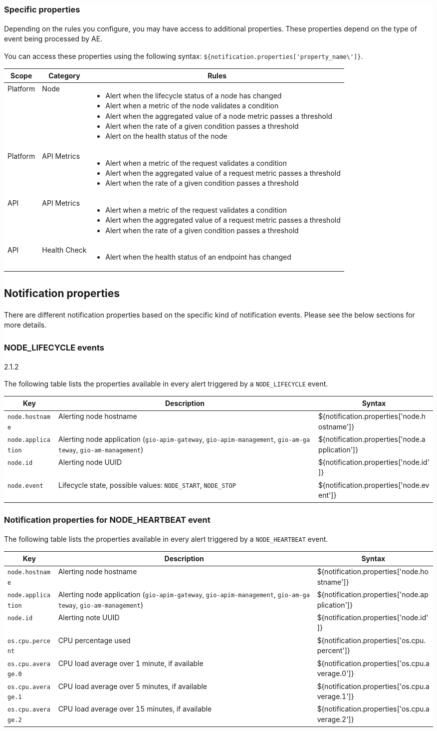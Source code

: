 ### Specific properties

Depending on the rules you configure, you may have access to additional properties. These properties depend on the type of event being processed by AE.

You can access these properties using the following syntax: `${notification.properties['property_name\']}`.

| Scope    | Category     | Rules                                                                                                                                                                                                                                                                                                                                |
| -------- | ------------ | ------------------------------------------------------------------------------------------------------------------------------------------------------------------------------------------------------------------------------------------------------------------------------------------------------------------------------------ |
| Platform | Node         | <ul><li>Alert when the lifecycle status of a node has changed</li><li>Alert when a metric of the node validates a condition</li><li>Alert when the aggregated value of a node metric passes a threshold</li><li>Alert when the rate of a given condition passes a threshold</li><li>Alert on the health status of the node</li></ul> |
| Platform | API Metrics  | <ul><li>Alert when a metric of the request validates a condition</li><li>Alert when the aggregated value of a request metric passes a threshold</li><li>Alert when the rate of a given condition passes a threshold</li></ul>                                                                                                        |
| API      | API Metrics  | <ul><li>Alert when a metric of the request validates a condition</li><li>Alert when the aggregated value of a request metric passes a threshold</li><li>Alert when the rate of a given condition passes a threshold</li></ul>                                                                                                        |
| API      | Health Check | <ul><li>Alert when the health status of an endpoint has changed</li></ul>                                                                                                                                                                                                                                                            |

## Notification properties

There are different notification properties based on the specific kind of notification events. Please see the below sections for more details.

### NODE\_LIFECYCLE events

2.1.2

The following table lists the properties available in every alert triggered by a `NODE_LIFECYCLE` event.

| Key                | Description                                                                                                  | Syntax                                          |
| ------------------ | ------------------------------------------------------------------------------------------------------------ | ----------------------------------------------- |
| `node.hostname`    | Alerting node hostname                                                                                       | ${notification.properties\['node.hostname']}    |
| `node.application` | Alerting node application (`gio-apim-gateway`, `gio-apim-management`, `gio-am-gateway`, `gio-am-management`) | ${notification.properties\['node.application']} |
| `node.id`          | Alerting node UUID                                                                                           | ${notification.properties\['node.id']}          |
| `node.event`       | Lifecycle state, possible values: `NODE_START`, `NODE_STOP`                                                  | ${notification.properties\['node.event']}       |

### Notification properties for NODE\_HEARTBEAT event

The following table lists the properties available in every alert triggered by a `NODE_HEARTBEAT` event.

| Key                         | Description                                                                                                  | Syntax                                                   |
| --------------------------- | ------------------------------------------------------------------------------------------------------------ | -------------------------------------------------------- |
| `node.hostname`             | Alerting node hostname                                                                                       | ${notification.properties\['node.hostname']}             |
| `node.application`          | Alerting node application (`gio-apim-gateway`, `gio-apim-management`, `gio-am-gateway`, `gio-am-management`) | ${notification.properties\['node.application']}          |
| `node.id`                   | Alerting note UUID                                                                                           | ${notification.properties\['node.id']}                   |
| `os.cpu.percent`            | CPU percentage used                                                                                          | ${notification.properties\['os.cpu.percent']}            |
| `os.cpu.average.0`          | CPU load average over 1 minute, if available                                                                 | ${notification.properties\['os.cpu.average.0']}          |
| `os.cpu.average.1`          | CPU load average over 5 minutes, if available                                                                | ${notification.properties\['os.cpu.average.1']}          |
| `os.cpu.average.2`          | CPU load average over 15 minutes, if available                                                               | ${notification.properties\['os.cpu.average.2']}          |
